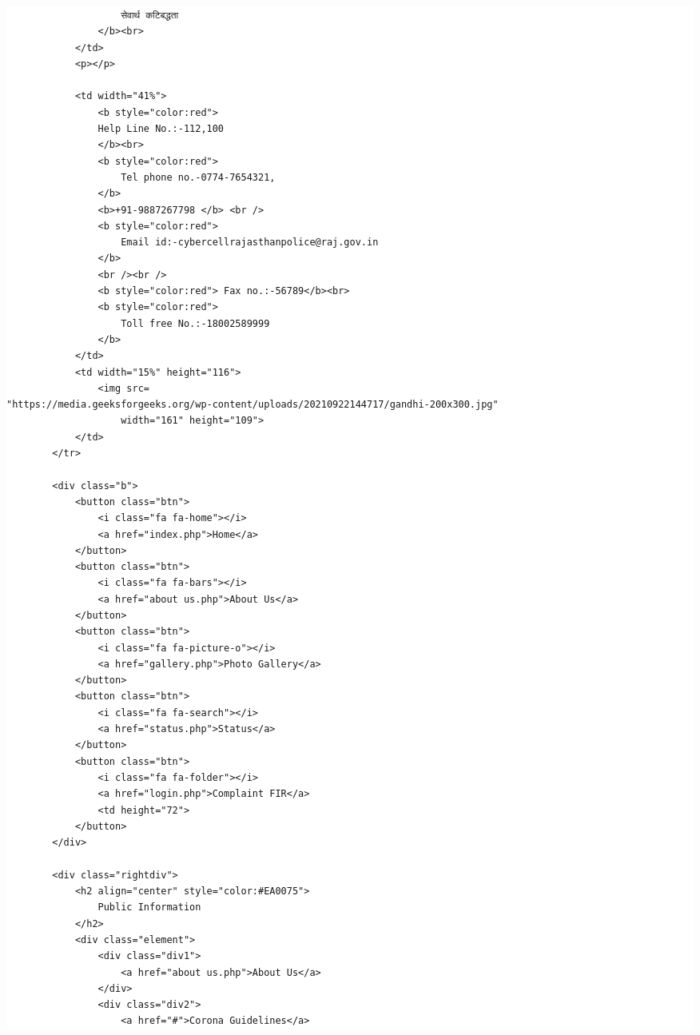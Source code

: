 ```phphtml
                    सेवार्थ कटिबद्धता
                </b><br>
            </td>
            <p></p>

            <td width="41%">
                <b style="color:red">
                Help Line No.:-112,100
                </b><br>
                <b style="color:red"> 
                    Tel phone no.-0774-7654321,
                </b>
                <b>+91-9887267798 </b> <br />
                <b style="color:red">
                    Email id:-cybercellrajasthanpolice@raj.gov.in
                </b>
                <br /><br />
                <b style="color:red"> Fax no.:-56789</b><br>
                <b style="color:red"> 
                    Toll free No.:-18002589999
                </b>
            </td>
            <td width="15%" height="116">
                <img src=
"https://media.geeksforgeeks.org/wp-content/uploads/20210922144717/gandhi-200x300.jpg"
                    width="161" height="109">
            </td>
        </tr>

        <div class="b">
            <button class="btn">
                <i class="fa fa-home"></i>
                <a href="index.php">Home</a>
            </button>
            <button class="btn">
                <i class="fa fa-bars"></i>
                <a href="about us.php">About Us</a>
            </button>
            <button class="btn">
                <i class="fa fa-picture-o"></i>
                <a href="gallery.php">Photo Gallery</a>
            </button>
            <button class="btn">
                <i class="fa fa-search"></i>
                <a href="status.php">Status</a>
            </button>
            <button class="btn">
                <i class="fa fa-folder"></i>
                <a href="login.php">Complaint FIR</a>
                <td height="72">
            </button>
        </div>

        <div class="rightdiv">
            <h2 align="center" style="color:#EA0075">
                Public Information
            </h2>
            <div class="element">
                <div class="div1"> 
                    <a href="about us.php">About Us</a>
                </div>
                <div class="div2"> 
                    <a href="#">Corona Guidelines</a>
```